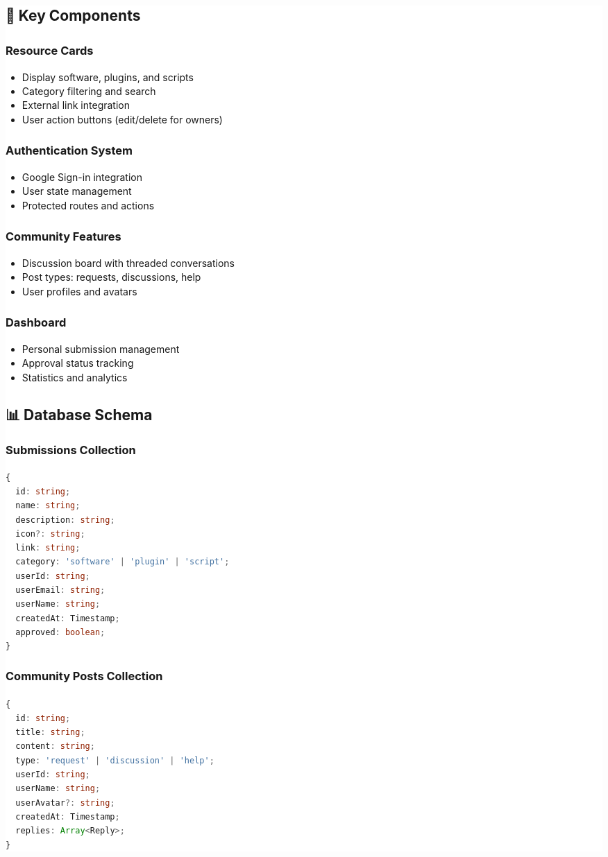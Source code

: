 ## 🔧 Key Components

### Resource Cards
- Display software, plugins, and scripts
- Category filtering and search
- External link integration
- User action buttons (edit/delete for owners)

### Authentication System
- Google Sign-in integration
- User state management
- Protected routes and actions

### Community Features
- Discussion board with threaded conversations
- Post types: requests, discussions, help
- User profiles and avatars

### Dashboard
- Personal submission management
- Approval status tracking
- Statistics and analytics

## 📊 Database Schema

### Submissions Collection
```typescript
{
  id: string;
  name: string;
  description: string;
  icon?: string;
  link: string;
  category: 'software' | 'plugin' | 'script';
  userId: string;
  userEmail: string;
  userName: string;
  createdAt: Timestamp;
  approved: boolean;
}
```

### Community Posts Collection
```typescript
{
  id: string;
  title: string;
  content: string;
  type: 'request' | 'discussion' | 'help';
  userId: string;
  userName: string;
  userAvatar?: string;
  createdAt: Timestamp;
  replies: Array<Reply>;
}
```

